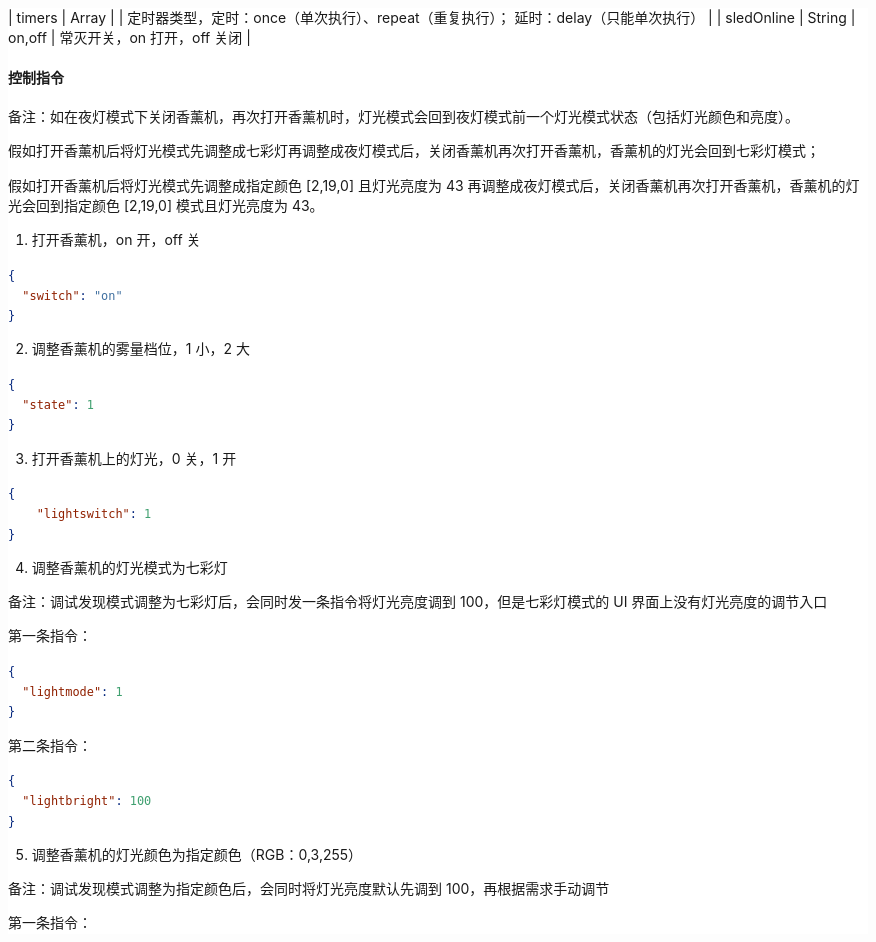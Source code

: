 | timers      | Array    |                     | 定时器类型，定时：once（单次执行）、repeat（重复执行）； 延时：delay（只能单次执行） |
| sledOnline  | String   | on,off              | 常灭开关，on 打开，off 关闭                                                          |

#### 控制指令

备注：如在夜灯模式下关闭香薰机，再次打开香薰机时，灯光模式会回到夜灯模式前一个灯光模式状态（包括灯光颜色和亮度）。

假如打开香薰机后将灯光模式先调整成七彩灯再调整成夜灯模式后，关闭香薰机再次打开香薰机，香薰机的灯光会回到七彩灯模式；

假如打开香薰机后将灯光模式先调整成指定颜色 [2,19,0] 且灯光亮度为 43 再调整成夜灯模式后，关闭香薰机再次打开香薰机，香薰机的灯光会回到指定颜色 [2,19,0] 模式且灯光亮度为 43。

1. 打开香薰机，on 开，off 关

```json
{
  "switch": "on"
}
```

2. 调整香薰机的雾量档位，1 小，2 大

```json
{
  "state": 1
}
```

3. 打开香薰机上的灯光，0 关，1 开

```json
{
    "lightswitch": 1
}
```

4. 调整香薰机的灯光模式为七彩灯

备注：调试发现模式调整为七彩灯后，会同时发一条指令将灯光亮度调到 100，但是七彩灯模式的 UI 界面上没有灯光亮度的调节入口

第一条指令：

```json
{
  "lightmode": 1
}
```

第二条指令：

```json
{
  "lightbright": 100
}
```

5. 调整香薰机的灯光颜色为指定颜色（RGB：0,3,255）

备注：调试发现模式调整为指定颜色后，会同时将灯光亮度默认先调到 100，再根据需求手动调节

第一条指令：

